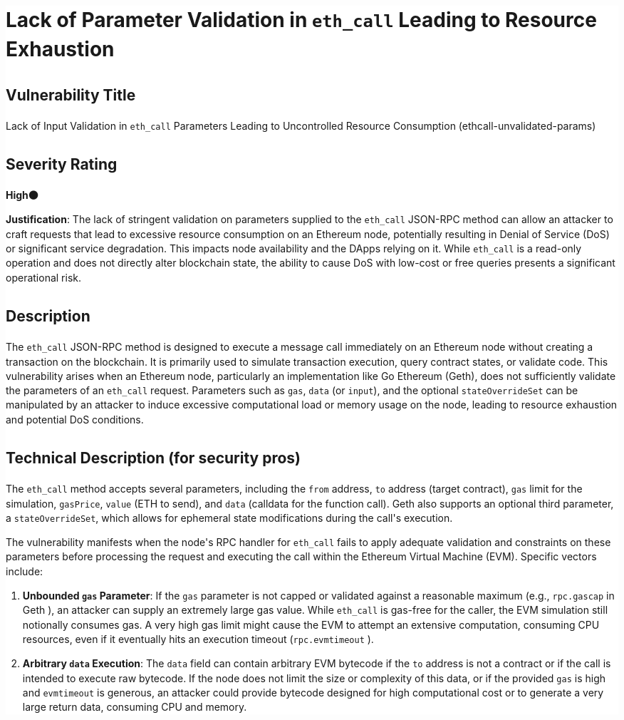 # **Lack of Parameter Validation in `eth_call` Leading to Resource Exhaustion**

## **Vulnerability Title**

Lack of Input Validation in `eth_call` Parameters Leading to Uncontrolled Resource Consumption (ethcall-unvalidated-params)

## **Severity Rating**

**High🟠**

**Justification**: The lack of stringent validation on parameters supplied to the `eth_call` JSON-RPC method can allow an attacker to craft requests that lead to excessive resource consumption on an Ethereum node, potentially resulting in Denial of Service (DoS) or significant service degradation. This impacts node availability and the DApps relying on it. While `eth_call` is a read-only operation and does not directly alter blockchain state, the ability to cause DoS with low-cost or free queries presents a significant operational risk.

## **Description**

The `eth_call` JSON-RPC method is designed to execute a message call immediately on an Ethereum node without creating a transaction on the blockchain. It is primarily used to simulate transaction execution, query contract states, or validate code. This vulnerability arises when an Ethereum node, particularly an implementation like Go Ethereum (Geth), does not sufficiently validate the parameters of an `eth_call` request. Parameters such as `gas`, `data` (or `input`), and the optional `stateOverrideSet` can be manipulated by an attacker to induce excessive computational load or memory usage on the node, leading to resource exhaustion and potential DoS conditions.

## **Technical Description (for security pros)**

The `eth_call` method accepts several parameters, including the `from` address, `to` address (target contract), `gas` limit for the simulation, `gasPrice`, `value` (ETH to send), and `data` (calldata for the function call). Geth also supports an optional third parameter, a `stateOverrideSet`, which allows for ephemeral state modifications during the call's execution.

The vulnerability manifests when the node's RPC handler for `eth_call` fails to apply adequate validation and constraints on these parameters before processing the request and executing the call within the Ethereum Virtual Machine (EVM). Specific vectors include:

1. **Unbounded `gas` Parameter**: If the `gas` parameter is not capped or validated against a reasonable maximum (e.g., `rpc.gascap` in Geth ), an attacker can supply an extremely large gas value. While `eth_call` is gas-free for the caller, the EVM simulation still notionally consumes gas. A very high gas limit might cause the EVM to attempt an extensive computation, consuming CPU resources, even if it eventually hits an execution timeout (`rpc.evmtimeout` ).
    
2. **Arbitrary `data` Execution**: The `data` field can contain arbitrary EVM bytecode if the `to` address is not a contract or if the call is intended to execute raw bytecode. If the node does not limit the size or complexity of this data, or if the provided `gas` is high and `evmtimeout` is generous, an attacker could provide bytecode designed for high computational cost or to generate a very large return data, consuming CPU and memory.
